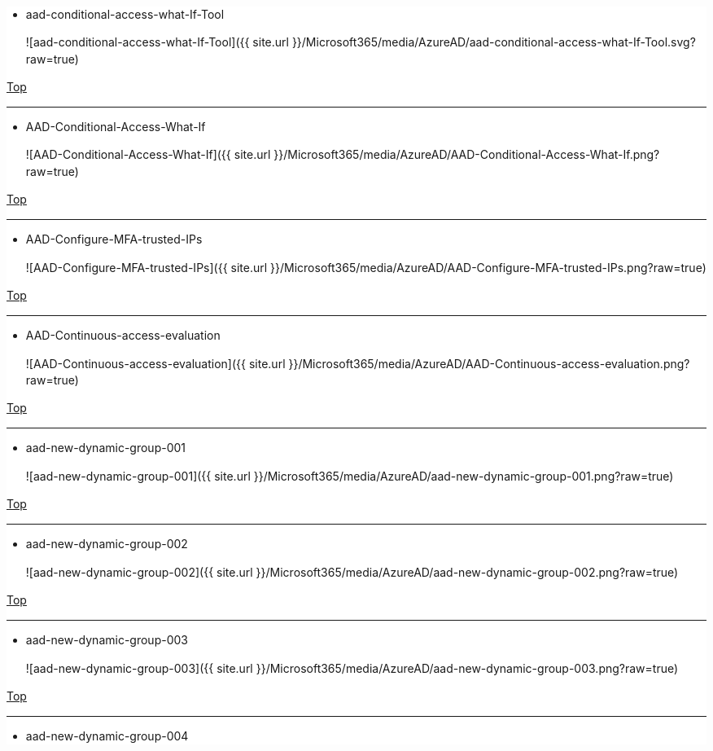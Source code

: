 
- aad-conditional-access-what-If-Tool

	![aad-conditional-access-what-If-Tool]({{ site.url }}/Microsoft365/media/AzureAD/aad-conditional-access-what-If-Tool.svg?raw=true)

[<i class="fa fa-chevron-up" aria-hidden="true"></i> Top](#)

---

- AAD-Conditional-Access-What-If

	![AAD-Conditional-Access-What-If]({{ site.url }}/Microsoft365/media/AzureAD/AAD-Conditional-Access-What-If.png?raw=true)

[<i class="fa fa-chevron-up" aria-hidden="true"></i> Top](#)

---

- AAD-Configure-MFA-trusted-IPs

	![AAD-Configure-MFA-trusted-IPs]({{ site.url }}/Microsoft365/media/AzureAD/AAD-Configure-MFA-trusted-IPs.png?raw=true)

[<i class="fa fa-chevron-up" aria-hidden="true"></i> Top](#)

---

- AAD-Continuous-access-evaluation

	![AAD-Continuous-access-evaluation]({{ site.url }}/Microsoft365/media/AzureAD/AAD-Continuous-access-evaluation.png?raw=true)

[<i class="fa fa-chevron-up" aria-hidden="true"></i> Top](#)

---

- aad-new-dynamic-group-001

	![aad-new-dynamic-group-001]({{ site.url }}/Microsoft365/media/AzureAD/aad-new-dynamic-group-001.png?raw=true)

[<i class="fa fa-chevron-up" aria-hidden="true"></i> Top](#)

---

- aad-new-dynamic-group-002

	![aad-new-dynamic-group-002]({{ site.url }}/Microsoft365/media/AzureAD/aad-new-dynamic-group-002.png?raw=true)

[<i class="fa fa-chevron-up" aria-hidden="true"></i> Top](#)

---

- aad-new-dynamic-group-003

	![aad-new-dynamic-group-003]({{ site.url }}/Microsoft365/media/AzureAD/aad-new-dynamic-group-003.png?raw=true)

[<i class="fa fa-chevron-up" aria-hidden="true"></i> Top](#)

---

- aad-new-dynamic-group-004
